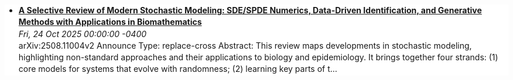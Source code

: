- **[A Selective Review of Modern Stochastic Modeling: SDE/SPDE Numerics, Data-Driven Identification, and Generative Methods with Applications in Biomathematics](https://arxiv.org/abs/2508.11004)**  
  _Fri, 24 Oct 2025 00:00:00 -0400_  
  arXiv:2508.11004v2 Announce Type: replace-cross 
Abstract: This review maps developments in stochastic modeling, highlighting non-standard approaches and their applications to biology and epidemiology. It brings together four strands: (1) core models for systems that evolve with randomness; (2) learning key parts of t…
